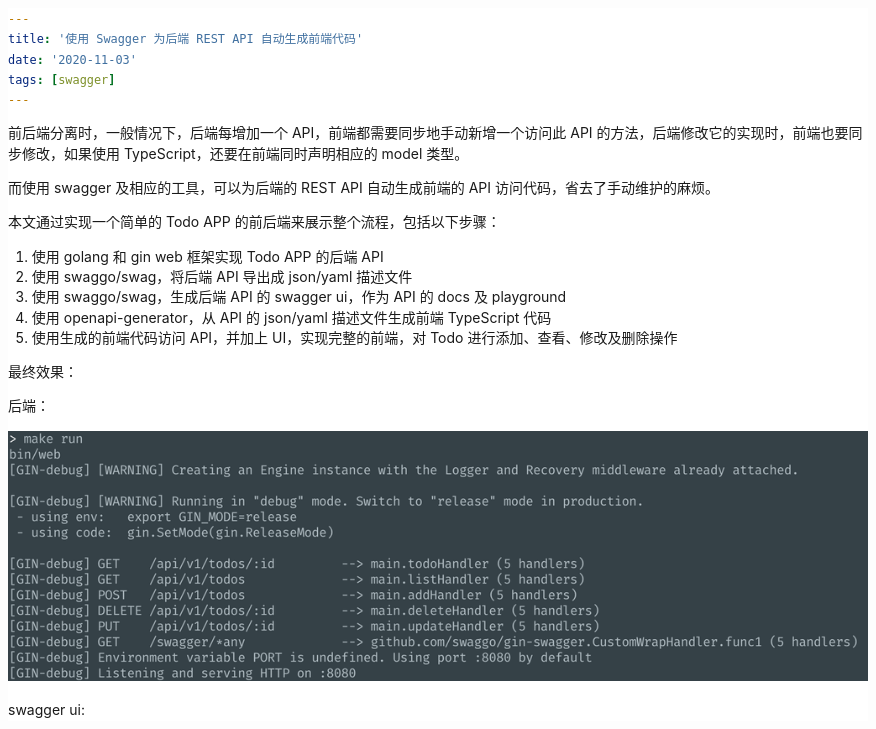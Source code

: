 ```yaml
---
title: '使用 Swagger 为后端 REST API 自动生成前端代码'
date: '2020-11-03'
tags: [swagger]
---
```


前后端分离时，一般情况下，后端每增加一个 API，前端都需要同步地手动新增一个访问此 API 的方法，后端修改它的实现时，前端也要同步修改，如果使用 TypeScript，还要在前端同时声明相应的 model 类型。

而使用 swagger 及相应的工具，可以为后端的 REST API 自动生成前端的 API 访问代码，省去了手动维护的麻烦。

本文通过实现一个简单的 Todo APP 的前后端来展示整个流程，包括以下步骤：

1. 使用 golang 和 gin web 框架实现 Todo APP 的后端 API
1. 使用 swaggo/swag，将后端 API 导出成 json/yaml 描述文件
1. 使用 swaggo/swag，生成后端 API 的 swagger ui，作为 API 的 docs 及 playground
1. 使用 openapi-generator，从 API 的 json/yaml 描述文件生成前端 TypeScript 代码
1. 使用生成的前端代码访问 API，并加上 UI，实现完整的前端，对 Todo 进行添加、查看、修改及删除操作

最终效果：

后端：

![](./swag_backend.png)

swagger ui:
